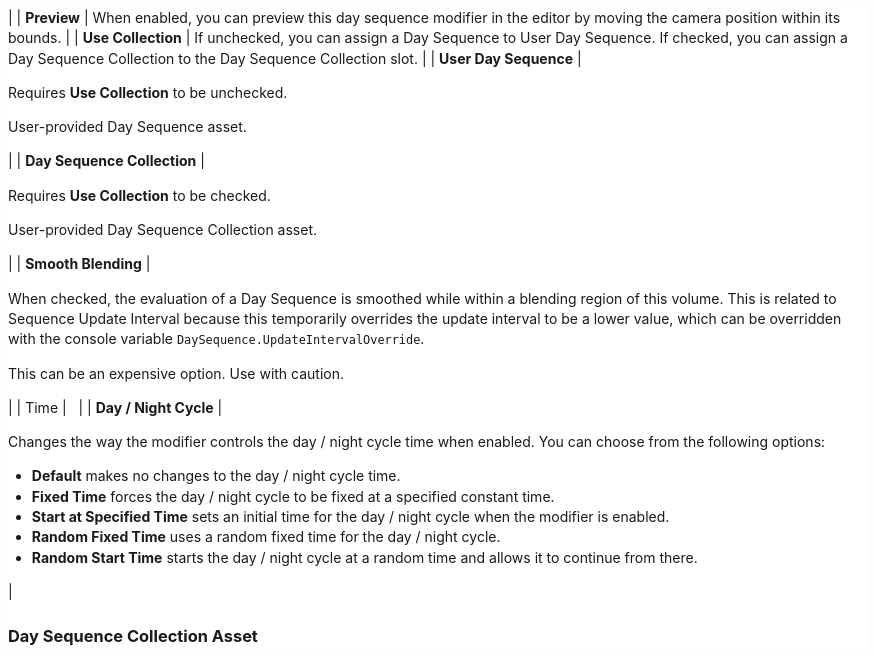  |
| **Preview** | When enabled, you can preview this day sequence modifier in the editor by moving the camera position within its bounds. |
| **Use Collection** | If unchecked, you can assign a Day Sequence to User Day Sequence. If checked, you can assign a Day Sequence Collection to the Day Sequence Collection slot. |
| **User Day Sequence** | 

Requires **Use Collection** to be unchecked.

User-provided Day Sequence asset.



 |
| **Day Sequence Collection** | 

Requires **Use Collection** to be checked.

User-provided Day Sequence Collection asset.



 |
| **Smooth Blending** | 

When checked, the evaluation of a Day Sequence is smoothed while within a blending region of this volume. This is related to Sequence Update Interval because this temporarily overrides the update interval to be a lower value, which can be overridden with the console variable `DaySequence.UpdateIntervalOverride`.

This can be an expensive option. Use with caution.



 |
| Time |   |
| **Day / Night Cycle** | 

Changes the way the modifier controls the day / night cycle time when enabled. You can choose from the following options:

-   **Default** makes no changes to the day / night cycle time.
-   **Fixed Time** forces the day / night cycle to be fixed at a specified constant time.
-   **Start at Specified Time** sets an initial time for the day / night cycle when the modifier is enabled.
-   **Random Fixed Time** uses a random fixed time for the day / night cycle.
-   **Random Start Time** starts the day / night cycle at a random time and allows it to continue from there.



 |

### Day Sequence Collection Asset
